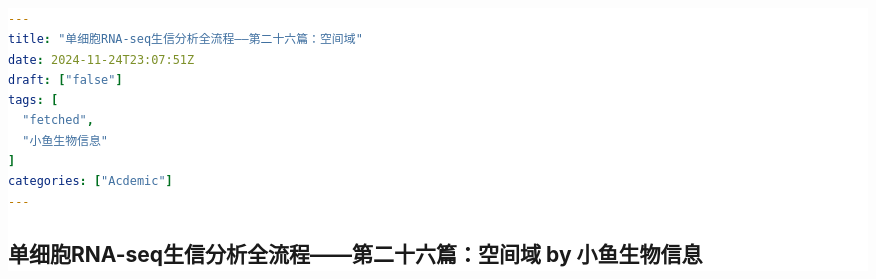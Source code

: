 ```yaml
---
title: "单细胞RNA-seq生信分析全流程——第二十六篇：空间域"
date: 2024-11-24T23:07:51Z
draft: ["false"]
tags: [
  "fetched",
  "小鱼生物信息"
]
categories: ["Acdemic"]
---
```

单细胞RNA-seq生信分析全流程——第二十六篇：空间域 by 小鱼生物信息
------